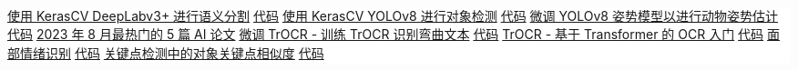 </tr>
<tr>
<td><a href="https://learnopencv.com/kerascv-deeplabv3-plus-semantic-segmentation/" rel="nofollow"><font style="vertical-align: inherit;"><font style="vertical-align: inherit;">使用 KerasCV DeepLabv3+ 进行语义分割</font></font></a></td>
<td align="left"><a href="https://github.com/spmallick/learnopencv/tree/master/Semantic-Segmentation-using-KerasCV-with-DeepLabv3-Plus"><font style="vertical-align: inherit;"><font style="vertical-align: inherit;">代码</font></font></a></td>
</tr>
<tr>
<td><a href="https://learnopencv.com/object-detection-using-kerascv-yolov8/" rel="nofollow"><font style="vertical-align: inherit;"><font style="vertical-align: inherit;">使用 KerasCV YOLOv8 进行对象检测</font></font></a></td>
<td align="left"><a href="https://github.com/spmallick/learnopencv/tree/master/Object-Detection-using-KerasCV-YOLOv8"><font style="vertical-align: inherit;"><font style="vertical-align: inherit;">代码</font></font></a></td>
</tr>
<tr>
<td><a href="https://learnopencv.com/animal-pose-estimation/" rel="nofollow"><font style="vertical-align: inherit;"><font style="vertical-align: inherit;">微调 YOLOv8 姿势模型以进行动物姿势估计</font></font></a></td>
<td align="left"><a href="https://github.com/spmallick/learnopencv/tree/master/Fine-tuning-YOLOv8-Pose-Models-for-Animal-Pose-Estimation"><font style="vertical-align: inherit;"><font style="vertical-align: inherit;">代码</font></font></a></td>
</tr>
<tr>
<td><a href="https://learnopencv.com/top-5-ai-papers-of-august-2023/" rel="nofollow"><font style="vertical-align: inherit;"><font style="vertical-align: inherit;">2023 年 8 月最热门的 5 篇 AI 论文</font></font></a></td>
<td align="left"></td>
</tr>
<tr>
<td><a href="https://learnopencv.com/fine-tuning-trocr-training-trocr-to-recognize-curved-text/" rel="nofollow"><font style="vertical-align: inherit;"><font style="vertical-align: inherit;">微调 TrOCR - 训练 TrOCR 识别弯曲文本</font></font></a></td>
<td align="left"><a href="https://github.com/spmallick/learnopencv/tree/master/Fine-Tuning-TrOCR"><font style="vertical-align: inherit;"><font style="vertical-align: inherit;">代码</font></font></a></td>
</tr>
<tr>
<td><a href="https://learnopencv.com/trocr-getting-started-with-transformer-based-ocr/" rel="nofollow"><font style="vertical-align: inherit;"><font style="vertical-align: inherit;">TrOCR - 基于 Transformer 的 OCR 入门</font></font></a></td>
<td align="left"><a href="https://github.com/spmallick/learnopencv/tree/master/TrOCR-Getting-Started-with-Transformer-Based-OCR"><font style="vertical-align: inherit;"><font style="vertical-align: inherit;">代码</font></font></a></td>
</tr>
<tr>
<td><a href="https://learnopencv.com/facial-emotion-recognition/" rel="nofollow"><font style="vertical-align: inherit;"><font style="vertical-align: inherit;">面部情绪识别</font></font></a></td>
<td align="left"><a href="https://github.com/spmallick/learnopencv/tree/master/Facial-Emotion-Recognition"><font style="vertical-align: inherit;"><font style="vertical-align: inherit;">代码</font></font></a></td>
</tr>
<tr>
<td><a href="https://learnopencv.com/object-keypoint-similarity/" rel="nofollow"><font style="vertical-align: inherit;"><font style="vertical-align: inherit;">关键点检测中的对象关键点相似度</font></font></a></td>
<td align="left"><a href="https://github.com/spmallick/learnopencv/tree/master/Object-Keypoint-Similarity-in-Keypoint-Detection"><font style="vertical-align: inherit;"><font style="vertical-align: inherit;">代码</font></font></a></td>
</tr>
<tr>